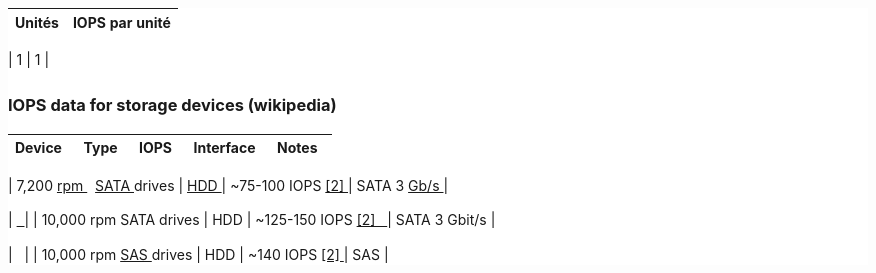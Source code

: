 
| Unités | IOPS par unité |
| --- | --- |
| 
1
 | 
1
 |


### IOPS data for storage devices (wikipedia)


| Device   | Type   | IOPS   | Interface   | Notes   |
| --- | --- | --- | --- | --- |
| 
7,200 [ rpm ](http://en.wikipedia.org/wiki/Revolutions_per_minute)   [ SATA ](http://en.wikipedia.org/wiki/SATA) drives
 | 
[ HDD ](http://en.wikipedia.org/wiki/Hard_disk_drive)
 | 
~75-100 IOPS [ [2] ](http://en.wikipedia.org/wiki/IOPS#cite_note-Symantec-1)
 | 
SATA 3 [ Gb/s ](http://en.wikipedia.org/wiki/Data_rate_units#Gigabit_per_second)
 | 


 | [   ](http://en.wikipedia.org/wiki/Data_rate_units#Gigabit_per_second) |
| 
10,000 rpm SATA drives
 | 
HDD
 | 
~125-150 IOPS [ [2]   ](http://en.wikipedia.org/wiki/IOPS#cite_note-Symantec-1)
 | 
SATA 3 Gbit/s
 | 


 |   |
| 
10,000 rpm [ SAS ](http://en.wikipedia.org/wiki/Serial_Attached_SCSI) drives
 | 
HDD
 | 
~140 IOPS [ [2] ](http://en.wikipedia.org/wiki/IOPS#cite_note-Symantec-1)
 | 
SAS
 | 
